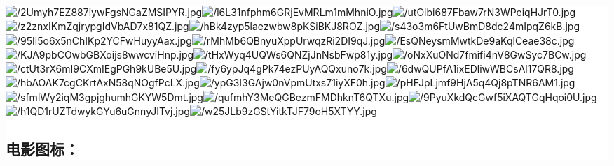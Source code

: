 <img src="https://image.tmdb.org/t/p/original/2Umyh7EZ887iywFgsNGaZMSIPYR.jpg" alt="/2Umyh7EZ887iywFgsNGaZMSIPYR.jpg" title="/2Umyh7EZ887iywFgsNGaZMSIPYR.jpg"><img src="https://image.tmdb.org/t/p/original/l6L31nfphm6GRjEvMRLm1mMhniO.jpg" alt="/l6L31nfphm6GRjEvMRLm1mMhniO.jpg" title="/l6L31nfphm6GRjEvMRLm1mMhniO.jpg"><img src="https://image.tmdb.org/t/p/original/utOlbi687Fbaw7rN3WPeiqHJrT0.jpg" alt="/utOlbi687Fbaw7rN3WPeiqHJrT0.jpg" title="/utOlbi687Fbaw7rN3WPeiqHJrT0.jpg"><img src="https://image.tmdb.org/t/p/original/z2znxIKmZqjrypgIdVbAD7x81QZ.jpg" alt="/z2znxIKmZqjrypgIdVbAD7x81QZ.jpg" title="/z2znxIKmZqjrypgIdVbAD7x81QZ.jpg"><img src="https://image.tmdb.org/t/p/original/hBk4zyp5laezwbw8pKSiBKJ8ROZ.jpg" alt="/hBk4zyp5laezwbw8pKSiBKJ8ROZ.jpg" title="/hBk4zyp5laezwbw8pKSiBKJ8ROZ.jpg"><img src="https://image.tmdb.org/t/p/original/s43o3m6FtUwBmD8dc24mIpqZ6kB.jpg" alt="/s43o3m6FtUwBmD8dc24mIpqZ6kB.jpg" title="/s43o3m6FtUwBmD8dc24mIpqZ6kB.jpg"><img src="https://image.tmdb.org/t/p/original/95Il5o6x5nChIKp2YCFwHuyyAax.jpg" alt="/95Il5o6x5nChIKp2YCFwHuyyAax.jpg" title="/95Il5o6x5nChIKp2YCFwHuyyAax.jpg"><img src="https://image.tmdb.org/t/p/original/rMhMb6QBnyuXppUrwqzRi2DI9qJ.jpg" alt="/rMhMb6QBnyuXppUrwqzRi2DI9qJ.jpg" title="/rMhMb6QBnyuXppUrwqzRi2DI9qJ.jpg"><img src="https://image.tmdb.org/t/p/original/EsQNeysmMwtkDe9aKqlCeae38c.jpg" alt="/EsQNeysmMwtkDe9aKqlCeae38c.jpg" title="/EsQNeysmMwtkDe9aKqlCeae38c.jpg"><img src="https://image.tmdb.org/t/p/original/KJA9pbCOwbGBXoijs8wwcviHnp.jpg" alt="/KJA9pbCOwbGBXoijs8wwcviHnp.jpg" title="/KJA9pbCOwbGBXoijs8wwcviHnp.jpg"><img src="https://image.tmdb.org/t/p/original/tHxWyq4UQWs6QNZjJnNsbFwp81y.jpg" alt="/tHxWyq4UQWs6QNZjJnNsbFwp81y.jpg" title="/tHxWyq4UQWs6QNZjJnNsbFwp81y.jpg"><img src="https://image.tmdb.org/t/p/original/oNxXuONd7fmifi4nV8GwSyc7BCw.jpg" alt="/oNxXuONd7fmifi4nV8GwSyc7BCw.jpg" title="/oNxXuONd7fmifi4nV8GwSyc7BCw.jpg"><img src="https://image.tmdb.org/t/p/original/ctUt3rX6mI9CXmIEgPGh9kUBe5U.jpg" alt="/ctUt3rX6mI9CXmIEgPGh9kUBe5U.jpg" title="/ctUt3rX6mI9CXmIEgPGh9kUBe5U.jpg"><img src="https://image.tmdb.org/t/p/original/fy6ypJq4gPk74ezPUyAQQxuno7k.jpg" alt="/fy6ypJq4gPk74ezPUyAQQxuno7k.jpg" title="/fy6ypJq4gPk74ezPUyAQQxuno7k.jpg"><img src="https://image.tmdb.org/t/p/original/6dwQUPfA1ixEDliwWBCsAl17QR8.jpg" alt="/6dwQUPfA1ixEDliwWBCsAl17QR8.jpg" title="/6dwQUPfA1ixEDliwWBCsAl17QR8.jpg"><img src="https://image.tmdb.org/t/p/original/hbAOAK7cgCKrtAxN58qNOgfPcLX.jpg" alt="/hbAOAK7cgCKrtAxN58qNOgfPcLX.jpg" title="/hbAOAK7cgCKrtAxN58qNOgfPcLX.jpg"><img src="https://image.tmdb.org/t/p/original/ypG3I3GAjw0nVpmUtxs71iyXF0h.jpg" alt="/ypG3I3GAjw0nVpmUtxs71iyXF0h.jpg" title="/ypG3I3GAjw0nVpmUtxs71iyXF0h.jpg"><img src="https://image.tmdb.org/t/p/original/pHFJpLjmf9HjA5q4Qj8pTNR6AM1.jpg" alt="/pHFJpLjmf9HjA5q4Qj8pTNR6AM1.jpg" title="/pHFJpLjmf9HjA5q4Qj8pTNR6AM1.jpg"><img src="https://image.tmdb.org/t/p/original/sfmlWy2iqM3gpjghumhGKYW5Dmt.jpg" alt="/sfmlWy2iqM3gpjghumhGKYW5Dmt.jpg" title="/sfmlWy2iqM3gpjghumhGKYW5Dmt.jpg"><img src="https://image.tmdb.org/t/p/original/qufmhY3MeQGBezmFMDhknT6QTXu.jpg" alt="/qufmhY3MeQGBezmFMDhknT6QTXu.jpg" title="/qufmhY3MeQGBezmFMDhknT6QTXu.jpg"><img src="https://image.tmdb.org/t/p/original/9PyuXkdQcGwf5iXAQTGqHqoi0U.jpg" alt="/9PyuXkdQcGwf5iXAQTGqHqoi0U.jpg" title="/9PyuXkdQcGwf5iXAQTGqHqoi0U.jpg"><img src="https://image.tmdb.org/t/p/original/h1QD1rUZTdwykGYu6uGnnyJITvj.jpg" alt="/h1QD1rUZTdwykGYu6uGnnyJITvj.jpg" title="/h1QD1rUZTdwykGYu6uGnnyJITvj.jpg"><img src="https://image.tmdb.org/t/p/original/w25JLb9zGStYitkTJF79oH5XTYY.jpg" alt="/w25JLb9zGStYitkTJF79oH5XTYY.jpg" title="/w25JLb9zGStYitkTJF79oH5XTYY.jpg">

## **电影图标**：